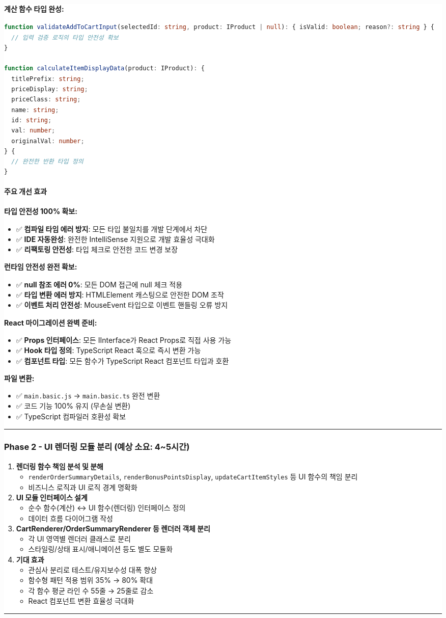 **계산 함수 타입 완성:**

```typescript
function validateAddToCartInput(selectedId: string, product: IProduct | null): { isValid: boolean; reason?: string } {
  // 입력 검증 로직의 타입 안전성 확보
}

function calculateItemDisplayData(product: IProduct): {
  titlePrefix: string;
  priceDisplay: string;
  priceClass: string;
  name: string;
  id: string;
  val: number;
  originalVal: number;
} {
  // 완전한 반환 타입 정의
}
```

#### **주요 개선 효과**

**타입 안전성 100% 확보:**

- ✅ **컴파일 타임 에러 방지**: 모든 타입 불일치를 개발 단계에서 차단
- ✅ **IDE 자동완성**: 완전한 IntelliSense 지원으로 개발 효율성 극대화
- ✅ **리팩토링 안전성**: 타입 체크로 안전한 코드 변경 보장

**런타임 안전성 완전 확보:**

- ✅ **null 참조 에러 0%**: 모든 DOM 접근에 null 체크 적용
- ✅ **타입 변환 에러 방지**: HTMLElement 캐스팅으로 안전한 DOM 조작
- ✅ **이벤트 처리 안전성**: MouseEvent 타입으로 이벤트 핸들링 오류 방지

**React 마이그레이션 완벽 준비:**

- ✅ **Props 인터페이스**: 모든 IInterface가 React Props로 직접 사용 가능
- ✅ **Hook 타입 정의**: TypeScript React 훅으로 즉시 변환 가능
- ✅ **컴포넌트 타입**: 모든 함수가 TypeScript React 컴포넌트 타입과 호환

**파일 변환:**

- ✅ `main.basic.js` → `main.basic.ts` 완전 변환
- ✅ 코드 기능 100% 유지 (무손실 변환)
- ✅ TypeScript 컴파일러 호환성 확보

---

### Phase 2 - UI 렌더링 모듈 분리 (예상 소요: 4~5시간)

1. **렌더링 함수 책임 분석 및 분해**
   - `renderOrderSummaryDetails`, `renderBonusPointsDisplay`, `updateCartItemStyles` 등 UI 함수의 책임 분리
   - 비즈니스 로직과 UI 로직 경계 명확화
2. **UI 모듈 인터페이스 설계**
   - 순수 함수(계산) ↔ UI 함수(렌더링) 인터페이스 정의
   - 데이터 흐름 다이어그램 작성
3. **CartRenderer/OrderSummaryRenderer 등 렌더러 객체 분리**
   - 각 UI 영역별 렌더러 클래스로 분리
   - 스타일링/상태 표시/애니메이션 등도 별도 모듈화
4. **기대 효과**
   - 관심사 분리로 테스트/유지보수성 대폭 향상
   - 함수형 패턴 적용 범위 35% → 80% 확대
   - 각 함수 평균 라인 수 55줄 → 25줄로 감소
   - React 컴포넌트 변환 효율성 극대화

---